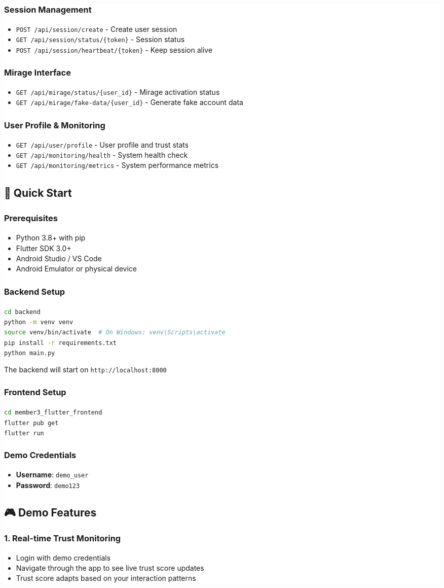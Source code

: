 ### Session Management
- `POST /api/session/create` - Create user session
- `GET /api/session/status/{token}` - Session status
- `POST /api/session/heartbeat/{token}` - Keep session alive

### Mirage Interface
- `GET /api/mirage/status/{user_id}` - Mirage activation status
- `GET /api/mirage/fake-data/{user_id}` - Generate fake account data

### User Profile & Monitoring
- `GET /api/user/profile` - User profile and trust stats
- `GET /api/monitoring/health` - System health check
- `GET /api/monitoring/metrics` - System performance metrics

## 🚀 Quick Start

### Prerequisites
- Python 3.8+ with pip
- Flutter SDK 3.0+
- Android Studio / VS Code
- Android Emulator or physical device

### Backend Setup
```bash
cd backend
python -m venv venv
source venv/bin/activate  # On Windows: venv\Scripts\activate
pip install -r requirements.txt
python main.py
```

The backend will start on `http://localhost:8000`

### Frontend Setup
```bash
cd member3_flutter_frontend
flutter pub get
flutter run
```

### Demo Credentials
- **Username**: `demo_user`
- **Password**: `demo123`

## 🎮 Demo Features

### 1. Real-time Trust Monitoring
- Login with demo credentials
- Navigate through the app to see live trust score updates
- Trust score adapts based on your interaction patterns
